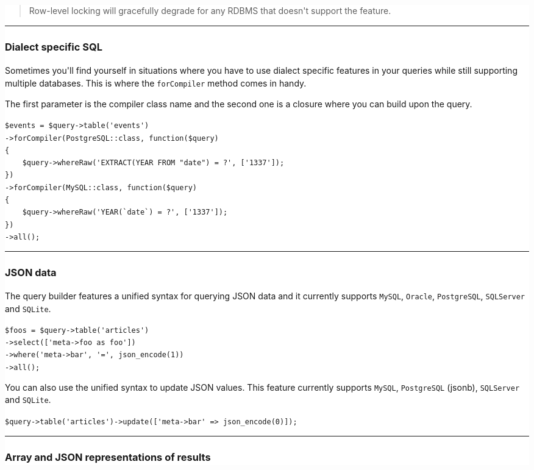 > Row-level locking will gracefully degrade for any RDBMS that doesn't support the feature.

--------------------------------------------------------

<a id="dialect_specific_sql"></a>

### Dialect specific SQL

Sometimes you'll find yourself in situations where you have to use dialect specific features in your queries while still supporting multiple databases. This is where the `forCompiler` method comes in handy. 

The first parameter is the compiler class name and the second one is a closure where you can build upon the query.

```
$events = $query->table('events')
->forCompiler(PostgreSQL::class, function($query)
{
	$query->whereRaw('EXTRACT(YEAR FROM "date") = ?', ['1337']);
})
->forCompiler(MySQL::class, function($query)
{
	$query->whereRaw('YEAR(`date`) = ?', ['1337']);
})
->all();
```

--------------------------------------------------------

<a id="JSON_data"></a>

### JSON data

The query builder features a unified syntax for querying JSON data and it currently supports `MySQL`, `Oracle`, `PostgreSQL`, `SQLServer` and `SQLite`.

```
$foos = $query->table('articles')
->select(['meta->foo as foo'])
->where('meta->bar', '=', json_encode(1))
->all();
```

You can also use the unified syntax to update JSON values. This feature currently supports `MySQL`, `PostgreSQL` (jsonb), `SQLServer` and `SQLite`.

```
$query->table('articles')->update(['meta->bar' => json_encode(0)]);
```

--------------------------------------------------------

<a id="array_and_json_representations"></a>

### Array and JSON representations of results

